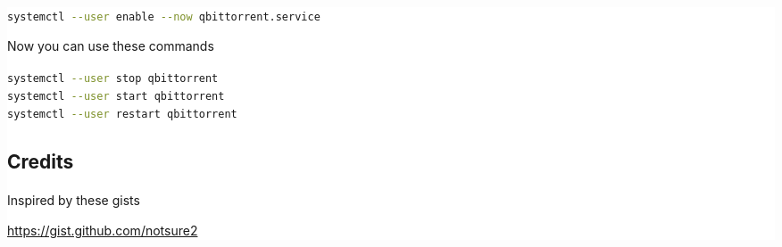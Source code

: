 ```bash
systemctl --user enable --now qbittorrent.service
```

Now you can use these commands

```bash
systemctl --user stop qbittorrent
systemctl --user start qbittorrent
systemctl --user restart qbittorrent
```

## Credits

Inspired by these gists

<https://gist.github.com/notsure2>
